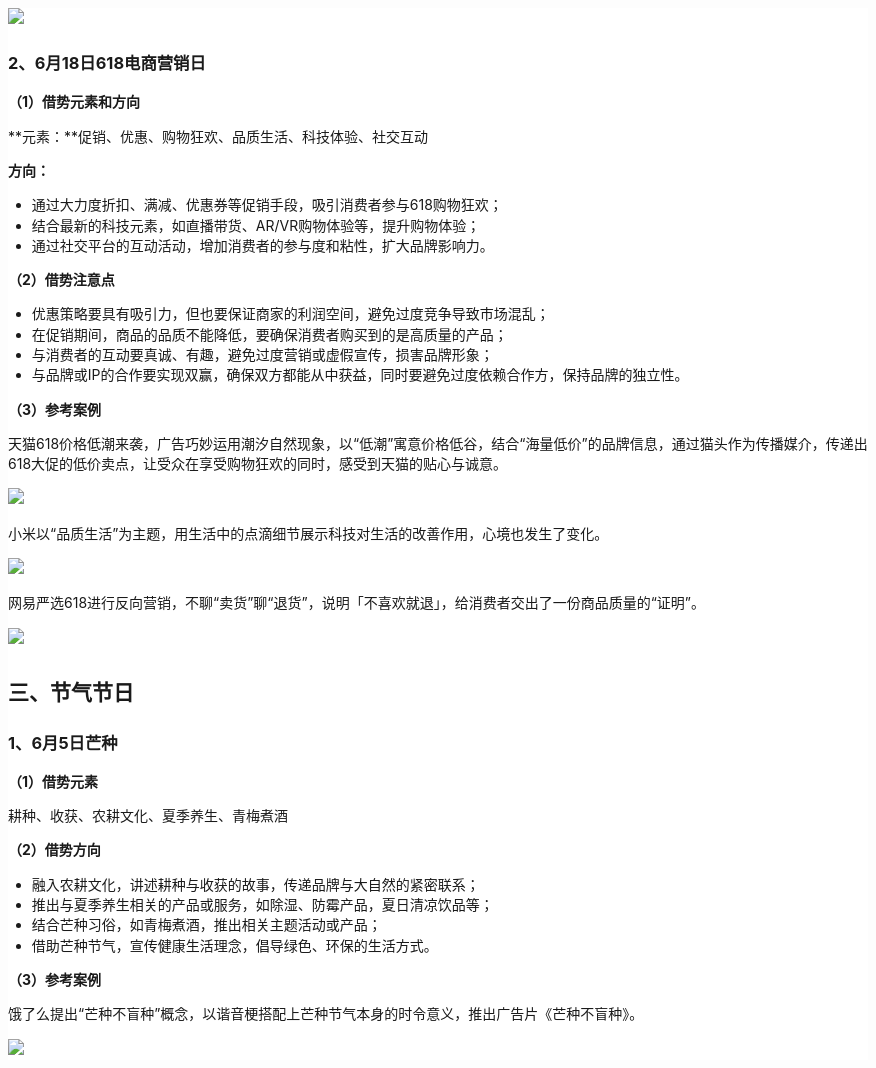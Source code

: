 ![](https://image.yunyingpai.com/wp/2024/05/mmexporta800f5d445b10be756f77cbda4944514_1716255223504_edit_475106801227457.png)

### 2、6月18日618电商营销日

**（1）借势元素和方向**

**元素：**促销、优惠、购物狂欢、品质生活、科技体验、社交互动

**方向：**

*   通过大力度折扣、满减、优惠券等促销手段，吸引消费者参与618购物狂欢；
*   结合最新的科技元素，如直播带货、AR/VR购物体验等，提升购物体验；
*   通过社交平台的互动活动，增加消费者的参与度和粘性，扩大品牌影响力。

**（2）借势注意点**

*   优惠策略要具有吸引力，但也要保证商家的利润空间，避免过度竞争导致市场混乱；
*   在促销期间，商品的品质不能降低，要确保消费者购买到的是高质量的产品；
*   与消费者的互动要真诚、有趣，避免过度营销或虚假宣传，损害品牌形象；
*   与品牌或IP的合作要实现双赢，确保双方都能从中获益，同时要避免过度依赖合作方，保持品牌的独立性。

**（3）参考案例**

天猫618价格低潮来袭，广告巧妙运用潮汐自然现象，以“低潮”寓意价格低谷，结合“海量低价”的品牌信息，通过猫头作为传播媒介，传递出618大促的低价卖点，让受众在享受购物狂欢的同时，感受到天猫的贴心与诚意。

![](https://image.yunyingpai.com/wp/2024/05/R7IzBm9ChReC8P20ccQt.png)

小米以“品质生活”为主题，用生活中的点滴细节展示科技对生活的改善作用，心境也发生了变化。

![](https://image.yunyingpai.com/wp/2024/05/mmexporte02db687e080272467766418b35ff2b4_1716255228352_edit_475116338386308.png)

网易严选618进行反向营销，不聊“卖货”聊“退货”，说明「不喜欢就退」，给消费者交出了一份商品质量的“证明”。

![](https://image.yunyingpai.com/wp/2024/05/rHcZXH3enUB5J8i5b6AK.png)

## 三、节气节日

### 1、6月5日芒种

**（1）借势元素**

耕种、收获、农耕文化、夏季养生、青梅煮酒

**（2）借势方向**

*   融入农耕文化，讲述耕种与收获的故事，传递品牌与大自然的紧密联系；
*   推出与夏季养生相关的产品或服务，如除湿、防霉产品，夏日清凉饮品等；
*   结合芒种习俗，如青梅煮酒，推出相关主题活动或产品；
*   借助芒种节气，宣传健康生活理念，倡导绿色、环保的生活方式。

**（3）参考案例**

饿了么提出“芒种不盲种”概念，以谐音梗搭配上芒种节气本身的时令意义，推出广告片《芒种不盲种》。

![](https://image.yunyingpai.com/wp/2024/05/mmexportc261fa026d99cd8745cc6125a4565848_1716255232149_edit_475128478664845.png)
